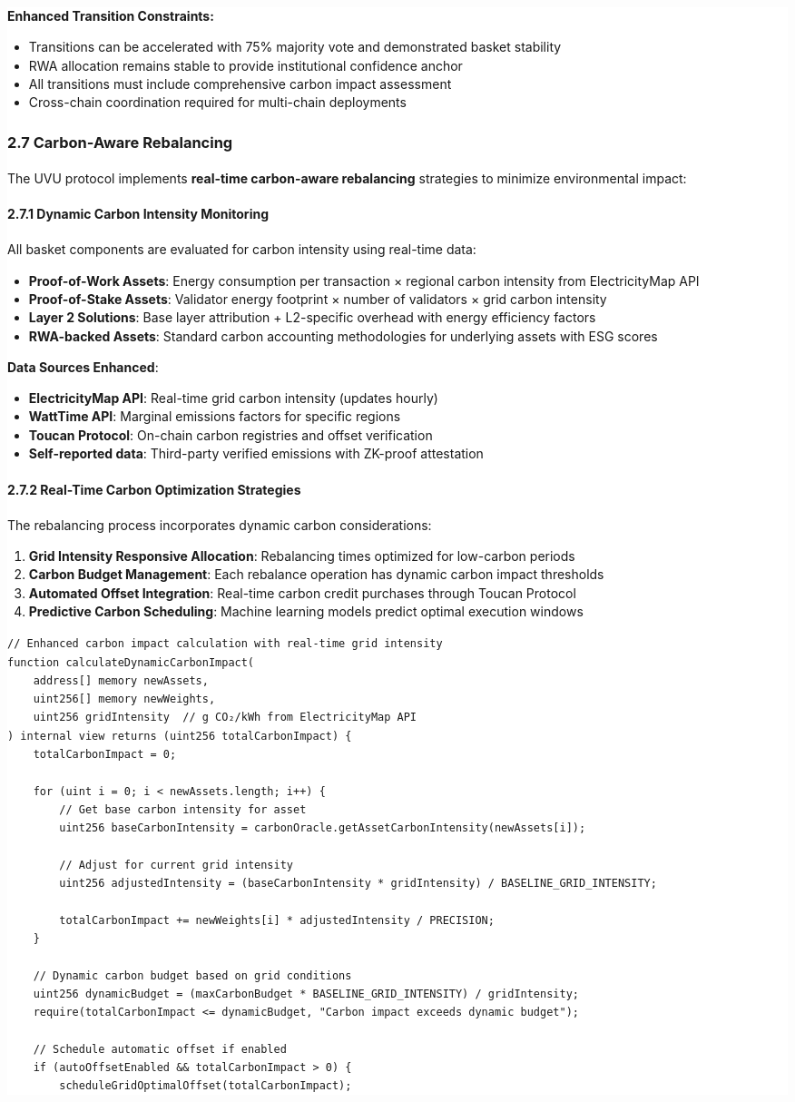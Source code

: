**Enhanced Transition Constraints:**

- Transitions can be accelerated with 75% majority vote and demonstrated basket stability
- RWA allocation remains stable to provide institutional confidence anchor
- All transitions must include comprehensive carbon impact assessment
- Cross-chain coordination required for multi-chain deployments

### 2.7 Carbon-Aware Rebalancing

The UVU protocol implements **real-time carbon-aware rebalancing** strategies to minimize environmental impact:

#### 2.7.1 Dynamic Carbon Intensity Monitoring

All basket components are evaluated for carbon intensity using real-time data:

- **Proof-of-Work Assets**: Energy consumption per transaction × regional carbon intensity from ElectricityMap API
- **Proof-of-Stake Assets**: Validator energy footprint × number of validators × grid carbon intensity
- **Layer 2 Solutions**: Base layer attribution + L2-specific overhead with energy efficiency factors
- **RWA-backed Assets**: Standard carbon accounting methodologies for underlying assets with ESG scores

**Data Sources Enhanced**:

- **ElectricityMap API**: Real-time grid carbon intensity (updates hourly)
- **WattTime API**: Marginal emissions factors for specific regions
- **Toucan Protocol**: On-chain carbon registries and offset verification
- **Self-reported data**: Third-party verified emissions with ZK-proof attestation

#### 2.7.2 Real-Time Carbon Optimization Strategies

The rebalancing process incorporates dynamic carbon considerations:

1. **Grid Intensity Responsive Allocation**: Rebalancing times optimized for low-carbon periods
2. **Carbon Budget Management**: Each rebalance operation has dynamic carbon impact thresholds
3. **Automated Offset Integration**: Real-time carbon credit purchases through Toucan Protocol
4. **Predictive Carbon Scheduling**: Machine learning models predict optimal execution windows

```solidity
// Enhanced carbon impact calculation with real-time grid intensity
function calculateDynamicCarbonImpact(
    address[] memory newAssets,
    uint256[] memory newWeights,
    uint256 gridIntensity  // g CO₂/kWh from ElectricityMap API
) internal view returns (uint256 totalCarbonImpact) {
    totalCarbonImpact = 0;

    for (uint i = 0; i < newAssets.length; i++) {
        // Get base carbon intensity for asset
        uint256 baseCarbonIntensity = carbonOracle.getAssetCarbonIntensity(newAssets[i]);

        // Adjust for current grid intensity
        uint256 adjustedIntensity = (baseCarbonIntensity * gridIntensity) / BASELINE_GRID_INTENSITY;

        totalCarbonImpact += newWeights[i] * adjustedIntensity / PRECISION;
    }

    // Dynamic carbon budget based on grid conditions
    uint256 dynamicBudget = (maxCarbonBudget * BASELINE_GRID_INTENSITY) / gridIntensity;
    require(totalCarbonImpact <= dynamicBudget, "Carbon impact exceeds dynamic budget");

    // Schedule automatic offset if enabled
    if (autoOffsetEnabled && totalCarbonImpact > 0) {
        scheduleGridOptimalOffset(totalCarbonImpact);
```